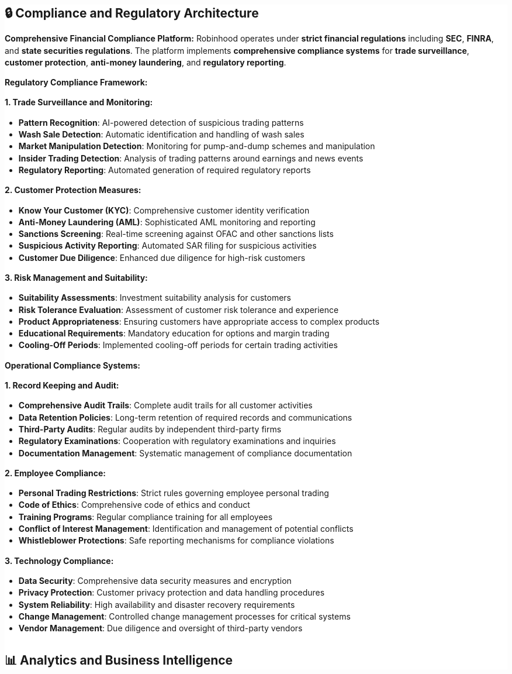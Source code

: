 ## 🔒 Compliance and Regulatory Architecture

**Comprehensive Financial Compliance Platform:**
Robinhood operates under **strict financial regulations** including **SEC**, **FINRA**, and **state securities regulations**. The platform implements **comprehensive compliance systems** for **trade surveillance**, **customer protection**, **anti-money laundering**, and **regulatory reporting**.

**Regulatory Compliance Framework:**

**1. Trade Surveillance and Monitoring:**
- **Pattern Recognition**: AI-powered detection of suspicious trading patterns
- **Wash Sale Detection**: Automatic identification and handling of wash sales
- **Market Manipulation Detection**: Monitoring for pump-and-dump schemes and manipulation
- **Insider Trading Detection**: Analysis of trading patterns around earnings and news events
- **Regulatory Reporting**: Automated generation of required regulatory reports

**2. Customer Protection Measures:**
- **Know Your Customer (KYC)**: Comprehensive customer identity verification
- **Anti-Money Laundering (AML)**: Sophisticated AML monitoring and reporting
- **Sanctions Screening**: Real-time screening against OFAC and other sanctions lists
- **Suspicious Activity Reporting**: Automated SAR filing for suspicious activities
- **Customer Due Diligence**: Enhanced due diligence for high-risk customers

**3. Risk Management and Suitability:**
- **Suitability Assessments**: Investment suitability analysis for customers
- **Risk Tolerance Evaluation**: Assessment of customer risk tolerance and experience
- **Product Appropriateness**: Ensuring customers have appropriate access to complex products
- **Educational Requirements**: Mandatory education for options and margin trading
- **Cooling-Off Periods**: Implemented cooling-off periods for certain trading activities

**Operational Compliance Systems:**

**1. Record Keeping and Audit:**
- **Comprehensive Audit Trails**: Complete audit trails for all customer activities
- **Data Retention Policies**: Long-term retention of required records and communications
- **Third-Party Audits**: Regular audits by independent third-party firms
- **Regulatory Examinations**: Cooperation with regulatory examinations and inquiries
- **Documentation Management**: Systematic management of compliance documentation

**2. Employee Compliance:**
- **Personal Trading Restrictions**: Strict rules governing employee personal trading
- **Code of Ethics**: Comprehensive code of ethics and conduct
- **Training Programs**: Regular compliance training for all employees
- **Conflict of Interest Management**: Identification and management of potential conflicts
- **Whistleblower Protections**: Safe reporting mechanisms for compliance violations

**3. Technology Compliance:**
- **Data Security**: Comprehensive data security measures and encryption
- **Privacy Protection**: Customer privacy protection and data handling procedures
- **System Reliability**: High availability and disaster recovery requirements
- **Change Management**: Controlled change management processes for critical systems
- **Vendor Management**: Due diligence and oversight of third-party vendors

## 📊 Analytics and Business Intelligence
